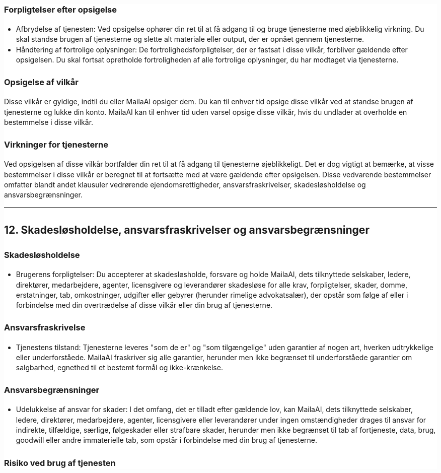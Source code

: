 ### Forpligtelser efter opsigelse

- Afbrydelse af tjenesten: Ved opsigelse ophører din ret til at få adgang til og bruge tjenesterne med øjeblikkelig virkning. Du skal standse brugen af tjenesterne og slette alt materiale eller output, der er opnået gennem tjenesterne.
- Håndtering af fortrolige oplysninger: De fortrolighedsforpligtelser, der er fastsat i disse vilkår, forbliver gældende efter opsigelsen. Du skal fortsat opretholde fortroligheden af alle fortrolige oplysninger, du har modtaget via tjenesterne.

### Opsigelse af vilkår

Disse vilkår er gyldige, indtil du eller MailaAI opsiger dem. Du kan til enhver tid opsige disse vilkår ved at standse brugen af tjenesterne og lukke din konto. MailaAI kan til enhver tid uden varsel opsige disse vilkår, hvis du undlader at overholde en bestemmelse i disse vilkår.

### Virkninger for tjenesterne

Ved opsigelsen af disse vilkår bortfalder din ret til at få adgang til tjenesterne øjeblikkeligt. Det er dog vigtigt at bemærke, at visse bestemmelser i disse vilkår er beregnet til at fortsætte med at være gældende efter opsigelsen. Disse vedvarende bestemmelser omfatter blandt andet klausuler vedrørende ejendomsrettigheder, ansvarsfraskrivelser, skadesløsholdelse og ansvarsbegrænsninger.

---

## 12. Skadesløsholdelse, ansvarsfraskrivelser og ansvarsbegrænsninger

### Skadesløsholdelse

- Brugerens forpligtelser: Du accepterer at skadesløsholde, forsvare og holde MailaAI, dets tilknyttede selskaber, ledere, direktører, medarbejdere, agenter, licensgivere og leverandører skadesløse for alle krav, forpligtelser, skader, domme, erstatninger, tab, omkostninger, udgifter eller gebyrer (herunder rimelige advokatsalær), der opstår som følge af eller i forbindelse med din overtrædelse af disse vilkår eller din brug af tjenesterne.

### Ansvarsfraskrivelse

- Tjenestens tilstand: Tjenesterne leveres "som de er" og "som tilgængelige" uden garantier af nogen art, hverken udtrykkelige eller underforståede. MailaAI fraskriver sig alle garantier, herunder men ikke begrænset til underforståede garantier om salgbarhed, egnethed til et bestemt formål og ikke-krænkelse.

### Ansvarsbegrænsninger

- Udelukkelse af ansvar for skader: I det omfang, det er tilladt efter gældende lov, kan MailaAI, dets tilknyttede selskaber, ledere, direktører, medarbejdere, agenter, licensgivere eller leverandører under ingen omstændigheder drages til ansvar for indirekte, tilfældige, særlige, følgeskader eller strafbare skader, herunder men ikke begrænset til tab af fortjeneste, data, brug, goodwill eller andre immaterielle tab, som opstår i forbindelse med din brug af tjenesterne.

### Risiko ved brug af tjenesten
